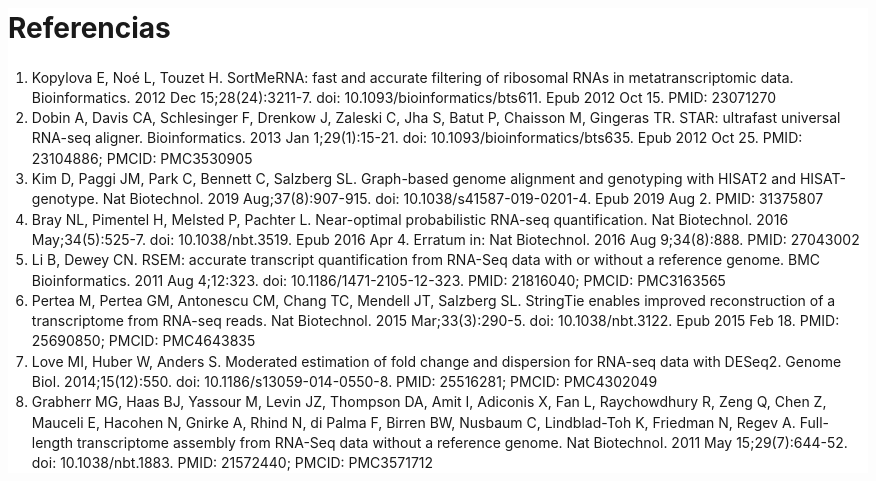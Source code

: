 
# Referencias

1. Kopylova E, Noé L, Touzet H. SortMeRNA: fast and accurate filtering of ribosomal RNAs in metatranscriptomic data. Bioinformatics. 2012 Dec 15;28(24):3211-7. doi: 10.1093/bioinformatics/bts611. Epub 2012 Oct 15. PMID: 23071270
2. Dobin A, Davis CA, Schlesinger F, Drenkow J, Zaleski C, Jha S, Batut P, Chaisson M, Gingeras TR. STAR: ultrafast universal RNA-seq aligner. Bioinformatics. 2013 Jan 1;29(1):15-21. doi: 10.1093/bioinformatics/bts635. Epub 2012 Oct 25. PMID: 23104886; PMCID: PMC3530905
3. Kim D, Paggi JM, Park C, Bennett C, Salzberg SL. Graph-based genome alignment and genotyping with HISAT2 and HISAT-genotype. Nat Biotechnol. 2019 Aug;37(8):907-915. doi: 10.1038/s41587-019-0201-4. Epub 2019 Aug 2. PMID: 31375807
4. Bray NL, Pimentel H, Melsted P, Pachter L. Near-optimal probabilistic RNA-seq quantification. Nat Biotechnol. 2016 May;34(5):525-7. doi: 10.1038/nbt.3519. Epub 2016 Apr 4. Erratum in: Nat Biotechnol. 2016 Aug 9;34(8):888. PMID: 27043002
5. Li B, Dewey CN. RSEM: accurate transcript quantification from RNA-Seq data with or without a reference genome. BMC Bioinformatics. 2011 Aug 4;12:323. doi: 10.1186/1471-2105-12-323. PMID: 21816040; PMCID: PMC3163565
6. Pertea M, Pertea GM, Antonescu CM, Chang TC, Mendell JT, Salzberg SL. StringTie enables improved reconstruction of a transcriptome from RNA-seq reads. Nat Biotechnol. 2015 Mar;33(3):290-5. doi: 10.1038/nbt.3122. Epub 2015 Feb 18. PMID: 25690850; PMCID: PMC4643835
7. Love MI, Huber W, Anders S. Moderated estimation of fold change and dispersion for RNA-seq data with DESeq2. Genome Biol. 2014;15(12):550. doi: 10.1186/s13059-014-0550-8. PMID: 25516281; PMCID: PMC4302049
8. Grabherr MG, Haas BJ, Yassour M, Levin JZ, Thompson DA, Amit I, Adiconis X, Fan L, Raychowdhury R, Zeng Q, Chen Z, Mauceli E, Hacohen N, Gnirke A, Rhind N, di Palma F, Birren BW, Nusbaum C, Lindblad-Toh K, Friedman N, Regev A. Full-length transcriptome assembly from RNA-Seq data without a reference genome. Nat Biotechnol. 2011 May 15;29(7):644-52. doi: 10.1038/nbt.1883. PMID: 21572440; PMCID: PMC3571712

